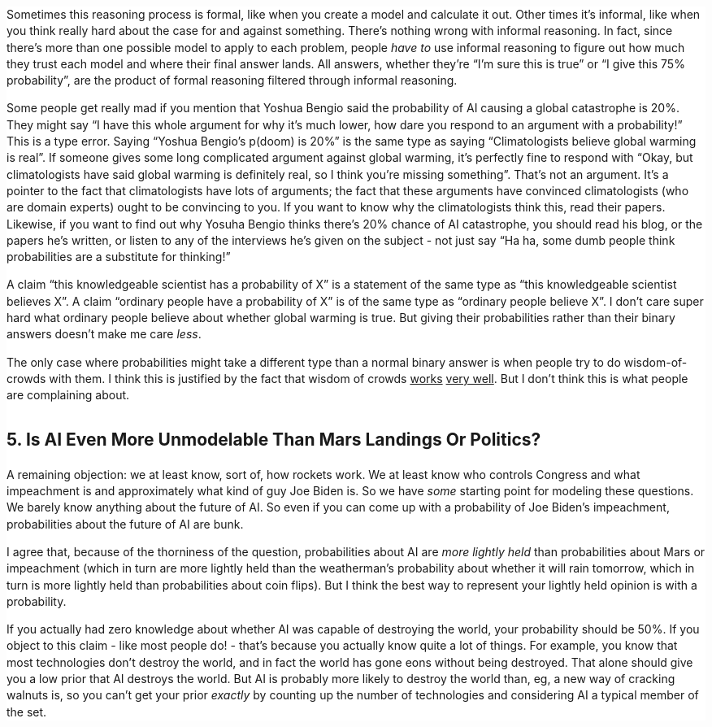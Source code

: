 Sometimes this reasoning process is formal, like when you create a model and calculate it out. Other times it’s informal, like when you think really hard about the case for and against something. There’s nothing wrong with informal reasoning. In fact, since there’s more than one possible model to apply to each problem, people _have to_ use informal reasoning to figure out how much they trust each model and where their final answer lands. All answers, whether they’re “I’m sure this is true” or “I give this 75% probability”, are the product of formal reasoning filtered through informal reasoning.

Some people get really mad if you mention that Yoshua Bengio said the probability of AI causing a global catastrophe is 20%. They might say “I have this whole argument for why it’s much lower, how dare you respond to an argument with a probability!” This is a type error. Saying “Yoshua Bengio’s p(doom) is 20%” is the same type as saying “Climatologists believe global warming is real”. If someone gives some long complicated argument against global warming, it’s perfectly fine to respond with “Okay, but climatologists have said global warming is definitely real, so I think you’re missing something”. That’s not an argument. It’s a pointer to the fact that climatologists have lots of arguments; the fact that these arguments have convinced climatologists (who are domain experts) ought to be convincing to you. If you want to know why the climatologists think this, read their papers. Likewise, if you want to find out why Yosuha Bengio thinks there’s 20% chance of AI catastrophe, you should read his blog, or the papers he’s written, or listen to any of the interviews he’s given on the subject - not just say “Ha ha, some dumb people think probabilities are a substitute for thinking!”

A claim “this knowledgeable scientist has a probability of X” is a statement of the same type as “this knowledgeable scientist believes X”. A claim “ordinary people have a probability of X” is of the same type as “ordinary people believe X”. I don’t care super hard what ordinary people believe about whether global warming is true. But giving their probabilities rather than their binary answers doesn’t make me care _less_.

The only case where probabilities might take a different type than a normal binary answer is when people try to do wisdom-of-crowds with them. I think this is justified by the fact that wisdom of crowds [works](/p/crowds-are-wise-and-ones-a-crowd) [very well](/p/2023-prediction-contest). But I don’t think this is what people are complaining about.

## 5\. Is AI Even More Unmodelable Than Mars Landings Or Politics?

A remaining objection: we at least know, sort of, how rockets work. We at least know who controls Congress and what impeachment is and approximately what kind of guy Joe Biden is. So we have _some_ starting point for modeling these questions. We barely know anything about the future of AI. So even if you can come up with a probability of Joe Biden’s impeachment, probabilities about the future of AI are bunk.

I agree that, because of the thorniness of the question, probabilities about AI are _more lightly held_ than probabilities about Mars or impeachment (which in turn are more lightly held than the weatherman’s probability about whether it will rain tomorrow, which in turn is more lightly held than probabilities about coin flips). But I think the best way to represent your lightly held opinion is with a probability.

If you actually had zero knowledge about whether AI was capable of destroying the world, your probability should be 50%. If you object to this claim - like most people do! - that’s because you actually know quite a lot of things. For example, you know that most technologies don’t destroy the world, and in fact the world has gone eons without being destroyed. That alone should give you a low prior that AI destroys the world. But AI is probably more likely to destroy the world than, eg, a new way of cracking walnuts is, so you can’t get your prior _exactly_ by counting up the number of technologies and considering AI a typical member of the set. 
